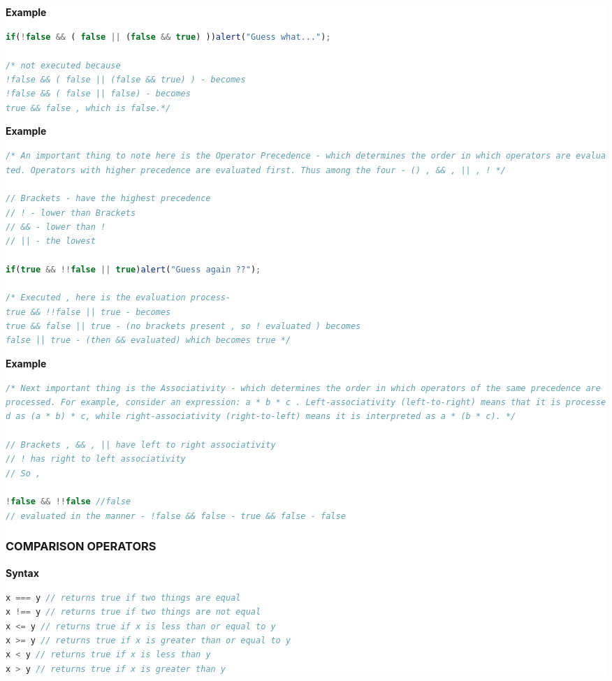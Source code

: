 ```js
```
**Example**
```js
if(!false && ( false || (false && true) ))alert("Guess what...");

/* not executed because 
!false && ( false || (false && true) ) - becomes
!false && ( false || false) - becomes
true && false , which is false.*/
```
**Example**
```js
/* An important thing to note here is the Operator Precedence - which determines the order in which operators are evaluated. Operators with higher precedence are evaluated first. Thus among the four - () , && , || , ! */

// Brackets - have the highest precedence
// ! - lower than Brackets
// && - lower than !
// || - the lowest

if(true && !!false || true)alert("Guess again ??");

/* Executed , here is the evaluation process-
true && !!false || true - becomes
true && false || true - (no brackets present , so ! evaluated ) becomes
false || true - (then && evaluated) which becomes true */
```
**Example**
```js
/* Next important thing is the Associativity - which determines the order in which operators of the same precedence are processed. For example, consider an expression: a * b * c . Left-associativity (left-to-right) means that it is processed as (a * b) * c, while right-associativity (right-to-left) means it is interpreted as a * (b * c). */

// Brackets , && , || have left to right associativity 
// ! has right to left associativity
// So ,

!false && !!false //false
// evaluated in the manner - !false && false - true && false - false
```
### COMPARISON OPERATORS

**Syntax**
```js
x === y // returns true if two things are equal
x !== y // returns true if two things are not equal
x <= y // returns true if x is less than or equal to y
x >= y // returns true if x is greater than or equal to y
x < y // returns true if x is less than y
x > y // returns true if x is greater than y
```
